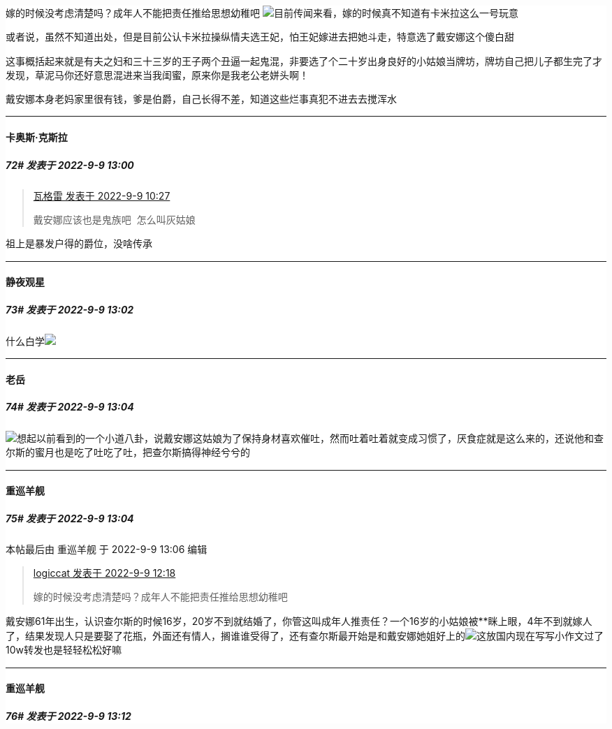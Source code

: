 嫁的时候没考虑清楚吗？成年人不能把责任推给思想幼稚吧</blockquote>
<img src="https://static.saraba1st.com/image/smiley/face2017/067.png" referrerpolicy="no-referrer">目前传闻来看，嫁的时候真不知道有卡米拉这么一号玩意

或者说，虽然不知道出处，但是目前公认卡米拉操纵情夫选王妃，怕王妃嫁进去把她斗走，特意选了戴安娜这个傻白甜

这事概括起来就是有夫之妇和三十三岁的王子两个丑逼一起鬼混，非要选了个二十岁出身良好的小姑娘当牌坊，牌坊自己把儿子都生完了才发现，草泥马你还好意思混进来当我闺蜜，原来你是我老公老姘头啊！

戴安娜本身老妈家里很有钱，爹是伯爵，自己长得不差，知道这些烂事真犯不进去去搅浑水



*****

####  卡奥斯·克斯拉  
##### 72#       发表于 2022-9-9 13:00

<blockquote><a href="httphttps://bbs.saraba1st.com/2b/forum.php?mod=redirect&amp;goto=findpost&amp;pid=57406433&amp;ptid=2091448" target="_blank">瓦格雷 发表于 2022-9-9 10:27</a>

戴安娜应该也是鬼族吧  怎么叫灰姑娘</blockquote>
祖上是暴发户得的爵位，没啥传承



*****

####  静夜观星  
##### 73#       发表于 2022-9-9 13:02

什么白学<img src="https://static.saraba1st.com/image/smiley/face2017/068.png" referrerpolicy="no-referrer">

*****

####  老岳  
##### 74#       发表于 2022-9-9 13:04

<img src="https://static.saraba1st.com/image/smiley/face2017/067.png" referrerpolicy="no-referrer">想起以前看到的一个小道八卦，说戴安娜这姑娘为了保持身材喜欢催吐，然而吐着吐着就变成习惯了，厌食症就是这么来的，还说他和查尔斯的蜜月也是吃了吐吃了吐，把查尔斯搞得神经兮兮的

*****

####  重巡羊舰  
##### 75#       发表于 2022-9-9 13:04

 本帖最后由 重巡羊舰 于 2022-9-9 13:06 编辑 
<blockquote><a href="httphttps://bbs.saraba1st.com/2b/forum.php?mod=redirect&amp;goto=findpost&amp;pid=57408382&amp;ptid=2091448" target="_blank">logiccat 发表于 2022-9-9 12:18</a>

嫁的时候没考虑清楚吗？成年人不能把责任推给思想幼稚吧</blockquote>
戴安娜61年出生，认识查尔斯的时候16岁，20岁不到就结婚了，你管这叫成年人推责任？一个16岁的小姑娘被**眯上眼，4年不到就嫁人了，结果发现人只是要娶了花瓶，外面还有情人，搁谁谁受得了，还有查尔斯最开始是和戴安娜她姐好上的<img src="https://static.saraba1st.com/image/smiley/face2017/067.png" referrerpolicy="no-referrer">这放国内现在写写小作文过了10w转发也是轻轻松松好嘛



*****

####  重巡羊舰  
##### 76#       发表于 2022-9-9 13:12
